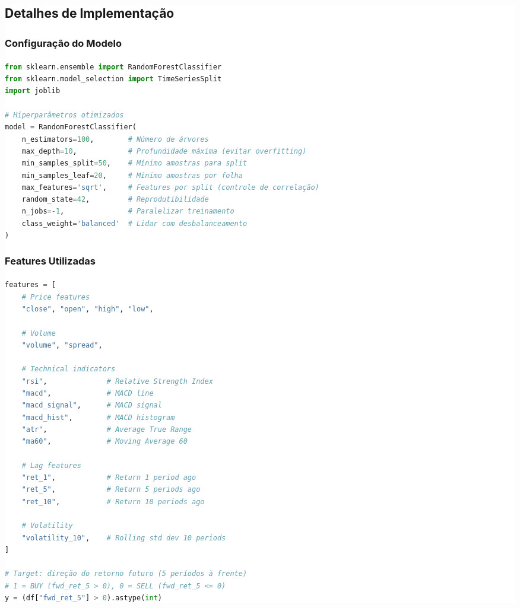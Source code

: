 ## Detalhes de Implementação

### Configuração do Modelo

```python
from sklearn.ensemble import RandomForestClassifier
from sklearn.model_selection import TimeSeriesSplit
import joblib

# Hiperparâmetros otimizados
model = RandomForestClassifier(
    n_estimators=100,        # Número de árvores
    max_depth=10,            # Profundidade máxima (evitar overfitting)
    min_samples_split=50,    # Mínimo amostras para split
    min_samples_leaf=20,     # Mínimo amostras por folha
    max_features='sqrt',     # Features por split (controle de correlação)
    random_state=42,         # Reprodutibilidade
    n_jobs=-1,               # Paralelizar treinamento
    class_weight='balanced'  # Lidar com desbalanceamento
)
```

### Features Utilizadas

```python
features = [
    # Price features
    "close", "open", "high", "low",
    
    # Volume
    "volume", "spread",
    
    # Technical indicators
    "rsi",              # Relative Strength Index
    "macd",             # MACD line
    "macd_signal",      # MACD signal
    "macd_hist",        # MACD histogram
    "atr",              # Average True Range
    "ma60",             # Moving Average 60
    
    # Lag features
    "ret_1",            # Return 1 period ago
    "ret_5",            # Return 5 periods ago
    "ret_10",           # Return 10 periods ago
    
    # Volatility
    "volatility_10",    # Rolling std dev 10 periods
]

# Target: direção do retorno futuro (5 períodos à frente)
# 1 = BUY (fwd_ret_5 > 0), 0 = SELL (fwd_ret_5 <= 0)
y = (df["fwd_ret_5"] > 0).astype(int)
```
